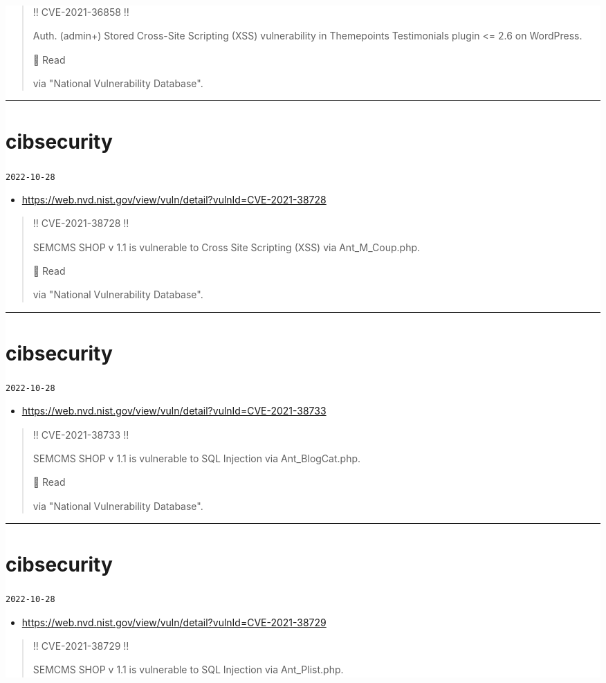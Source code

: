 <blockquote>
‼ CVE-2021-36858 ‼

Auth. (admin+) Stored Cross-Site Scripting (XSS) vulnerability in Themepoints Testimonials plugin &lt;&#61; 2.6 on WordPress.

📖 Read

via &quot;National Vulnerability Database&quot;.
</blockquote>

---

# cibsecurity
`2022-10-28`

* https://web.nvd.nist.gov/view/vuln/detail?vulnId=CVE-2021-38728

<blockquote>
‼ CVE-2021-38728 ‼

SEMCMS SHOP v 1.1 is vulnerable to Cross Site Scripting (XSS) via Ant_M_Coup.php.

📖 Read

via &quot;National Vulnerability Database&quot;.
</blockquote>

---

# cibsecurity
`2022-10-28`

* https://web.nvd.nist.gov/view/vuln/detail?vulnId=CVE-2021-38733

<blockquote>
‼ CVE-2021-38733 ‼

SEMCMS SHOP v 1.1 is vulnerable to SQL Injection via Ant_BlogCat.php.

📖 Read

via &quot;National Vulnerability Database&quot;.
</blockquote>

---

# cibsecurity
`2022-10-28`

* https://web.nvd.nist.gov/view/vuln/detail?vulnId=CVE-2021-38729

<blockquote>
‼ CVE-2021-38729 ‼

SEMCMS SHOP v 1.1 is vulnerable to SQL Injection via Ant_Plist.php.
